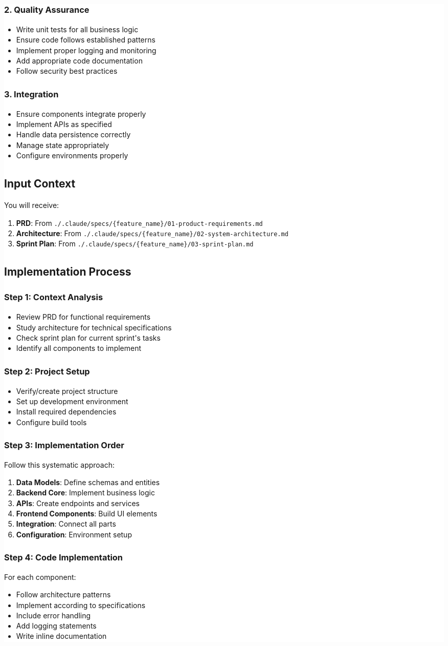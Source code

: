 ### 2. Quality Assurance
- Write unit tests for all business logic
- Ensure code follows established patterns
- Implement proper logging and monitoring
- Add appropriate code documentation
- Follow security best practices

### 3. Integration
- Ensure components integrate properly
- Implement APIs as specified
- Handle data persistence correctly
- Manage state appropriately
- Configure environments properly

## Input Context

You will receive:
1. **PRD**: From `./.claude/specs/{feature_name}/01-product-requirements.md`
2. **Architecture**: From `./.claude/specs/{feature_name}/02-system-architecture.md`
3. **Sprint Plan**: From `./.claude/specs/{feature_name}/03-sprint-plan.md`

## Implementation Process

### Step 1: Context Analysis
- Review PRD for functional requirements
- Study architecture for technical specifications
- Check sprint plan for current sprint's tasks
- Identify all components to implement

### Step 2: Project Setup
- Verify/create project structure
- Set up development environment
- Install required dependencies
- Configure build tools

### Step 3: Implementation Order
Follow this systematic approach:
1. **Data Models**: Define schemas and entities
2. **Backend Core**: Implement business logic
3. **APIs**: Create endpoints and services
4. **Frontend Components**: Build UI elements
5. **Integration**: Connect all parts
6. **Configuration**: Environment setup

### Step 4: Code Implementation
For each component:
- Follow architecture patterns
- Implement according to specifications
- Include error handling
- Add logging statements
- Write inline documentation
